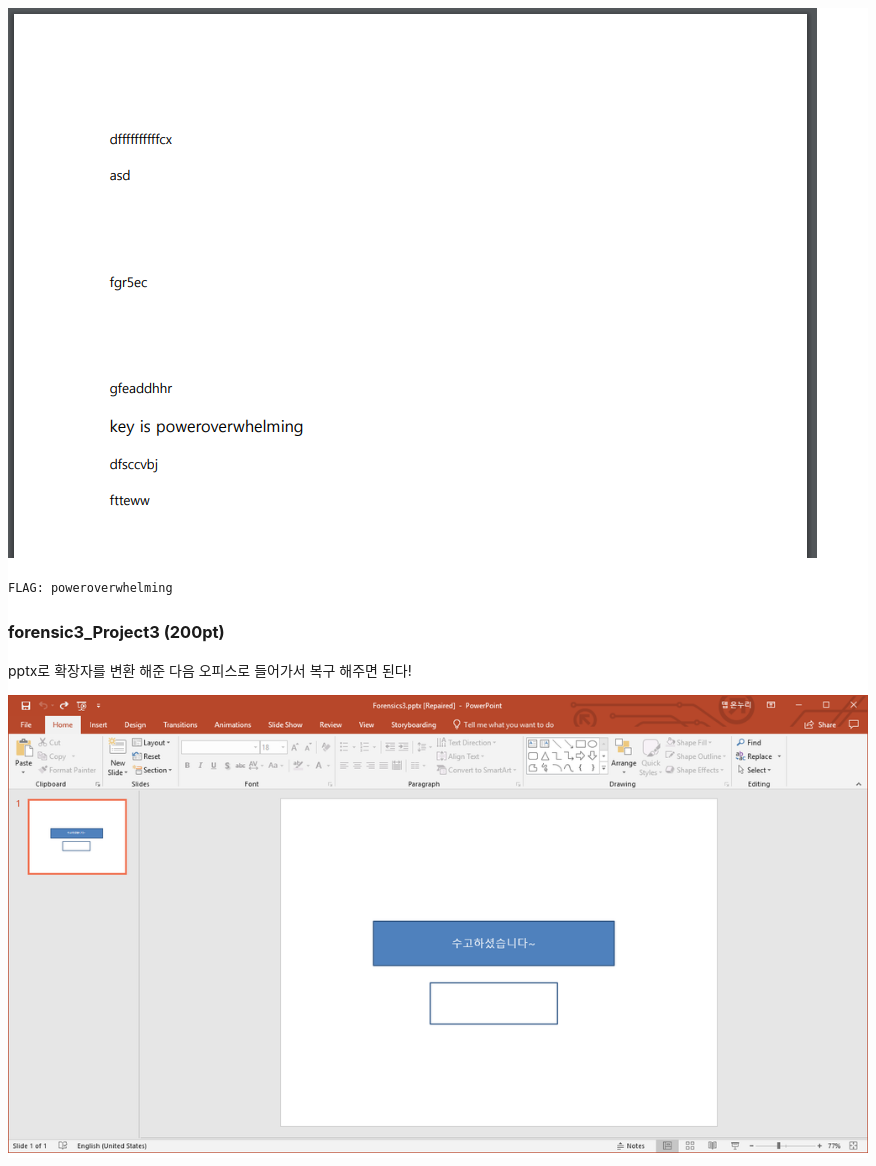 ![](img/Forensic2_Project3-2.png)

```
FLAG: poweroverwhelming
```

### forensic3_Project3 (200pt)

pptx로 확장자를 변환 해준 다음 오피스로 들어가서 복구 해주면 된다!

![](img/Forensic3_Project3.png)
